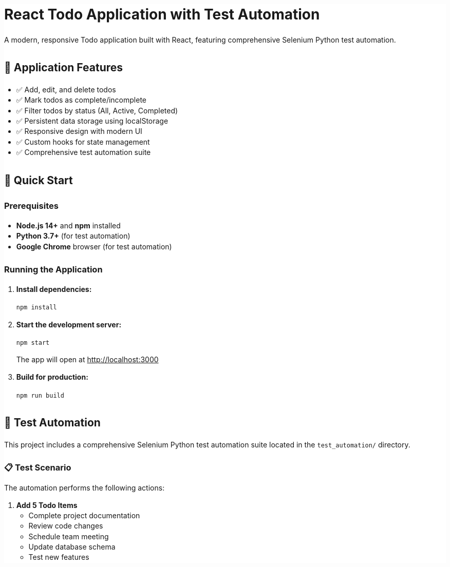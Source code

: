 # React Todo Application with Test Automation

A modern, responsive Todo application built with React, featuring comprehensive Selenium Python test automation.

## 📱 Application Features

- ✅ Add, edit, and delete todos
- ✅ Mark todos as complete/incomplete
- ✅ Filter todos by status (All, Active, Completed)
- ✅ Persistent data storage using localStorage
- ✅ Responsive design with modern UI
- ✅ Custom hooks for state management
- ✅ Comprehensive test automation suite

## 🚀 Quick Start

### Prerequisites

- **Node.js 14+** and **npm** installed
- **Python 3.7+** (for test automation)
- **Google Chrome** browser (for test automation)

### Running the Application

1. **Install dependencies:**
   ```bash
   npm install
   ```

2. **Start the development server:**
   ```bash
   npm start
   ```
   
   The app will open at [http://localhost:3000](http://localhost:3000)

3. **Build for production:**
   ```bash
   npm run build
   ```

## 🧪 Test Automation

This project includes a comprehensive Selenium Python test automation suite located in the `test_automation/` directory.

### 📋 Test Scenario

The automation performs the following actions:

1. **Add 5 Todo Items**
   - Complete project documentation
   - Review code changes
   - Schedule team meeting
   - Update database schema
   - Test new features
